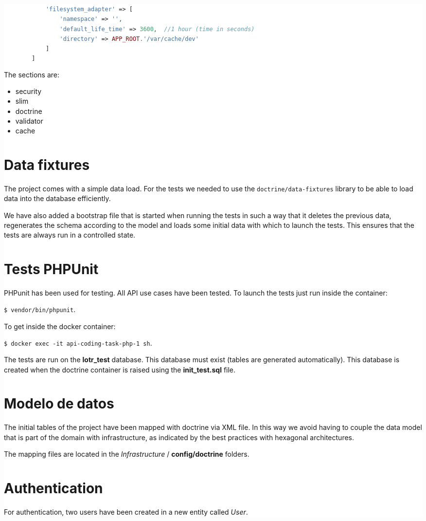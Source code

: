 ```php
            'filesystem_adapter' => [
                'namespace' => '',
                'default_life_time' => 3600,  //1 hour (time in seconds)
                'directory' => APP_ROOT.'/var/cache/dev'
            ]
        ]
```

The sections are:

* security
* slim
* doctrine
* validator
* cache

# Data fixtures

The project comes with a simple data load. For the tests we needed to use the `doctrine/data-fixtures` library to be able to load data into the database efficiently.

We have also added a bootstrap file that is started when running the tests in such a way that it deletes the previous data, regenerates the schema according to the model and loads some initial data with which to launch the tests. This ensures that the tests are always run in a controlled state.

# Tests PHPUnit

PHPunit has been used for testing. All API use cases have been tested. To launch the tests just run inside the container:

`$ vendor/bin/phpunit`.

To get inside the docker container:

`$ docker exec -it api-coding-task-php-1 sh`.

The tests are run on the **lotr_test** database. This database must exist (tables are generated automatically). This database is created when the doctrine container is raised using the **init_test.sql** file.


# Modelo de datos

The initial tables of the project have been mapped with doctrine via XML file. In this way we avoid having to couple the data model that is part of the domain with infrastructure, as indicated by the best practices with hexagonal architectures.

The mapping files are located in the *Infrastructure* / **config/doctrine** folders.

# Authentication

For authentication, two users have been created in a new entity called *User*. 
